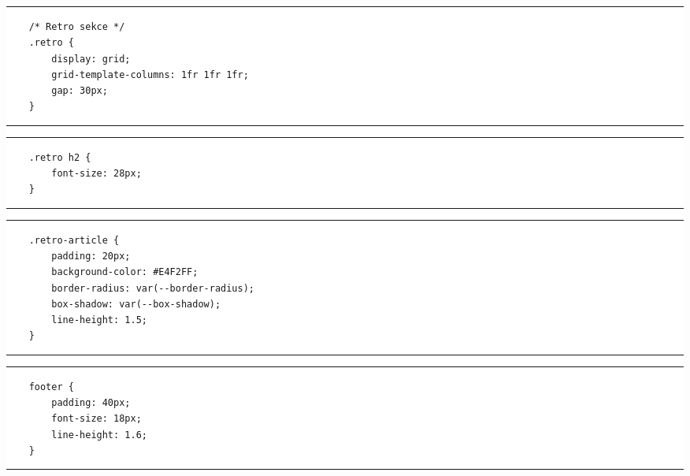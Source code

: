 
</SwmSnippet>

<SwmSnippet path="/Web/styles.css" line="630">

---

```
    /* Retro sekce */
    .retro {
        display: grid;
        grid-template-columns: 1fr 1fr 1fr;
        gap: 30px;
    }
```

---

</SwmSnippet>

<SwmSnippet path="/Web/styles.css" line="637">

---

```
    .retro h2 {
        font-size: 28px;
    }
```

---

</SwmSnippet>

<SwmSnippet path="/Web/styles.css" line="641">

---

```
    .retro-article {
        padding: 20px;
        background-color: #E4F2FF;
        border-radius: var(--border-radius);
        box-shadow: var(--box-shadow);
        line-height: 1.5;
    }
```

---

</SwmSnippet>

<SwmSnippet path="/Web/styles.css" line="649">

---

```
    footer {
        padding: 40px;
        font-size: 18px;
        line-height: 1.6;
    }
```

---
